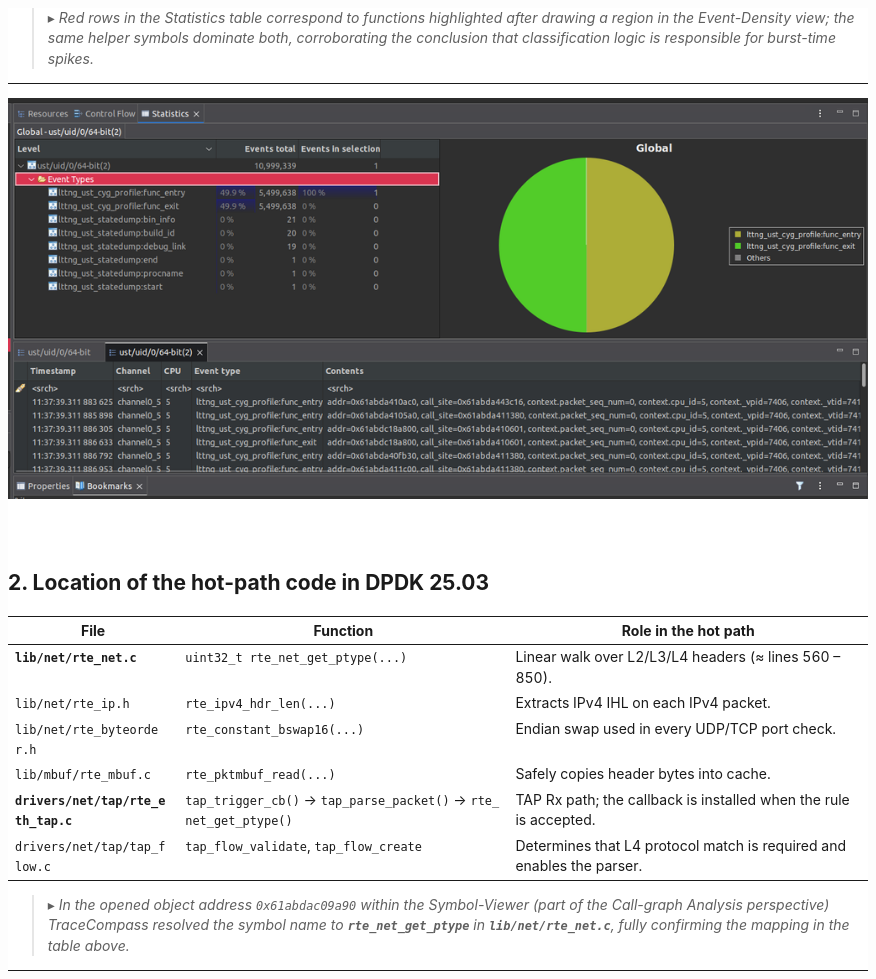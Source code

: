 > ▸ _Red rows in the *Statistics* table correspond to functions highlighted after drawing a region in the Event-Density view; the same helper symbols dominate both, corroborating the conclusion that classification logic is responsible for burst-time spikes._

---

![Statistics2](Pics/Statistics2.png)

<br>
 
## 2. Location of the hot-path code in **DPDK 25.03**

| File                                | Function                                                          | Role in the hot path                                                  |
| ----------------------------------- | ----------------------------------------------------------------- | --------------------------------------------------------------------- |
| **`lib/net/rte_net.c`**             | `uint32_t rte_net_get_ptype(...)`                                 | Linear walk over L2/L3/L4 headers (≈ lines 560 – 850).                |
| `lib/net/rte_ip.h`                  | `rte_ipv4_hdr_len(...)`                                           | Extracts IPv4 IHL on each IPv4 packet.                                |
| `lib/net/rte_byteorder.h`           | `rte_constant_bswap16(...)`                                       | Endian swap used in every UDP/TCP port check.                         |
| `lib/mbuf/rte_mbuf.c`               | `rte_pktmbuf_read(...)`                                           | Safely copies header bytes into cache.                                |
| **`drivers/net/tap/rte_eth_tap.c`** | `tap_trigger_cb()` → `tap_parse_packet()` → `rte_net_get_ptype()` | TAP Rx path; the callback is installed when the rule is accepted.     |
| `drivers/net/tap/tap_flow.c`        | `tap_flow_validate`, `tap_flow_create`                            | Determines that L4 protocol match is required and enables the parser. |

> ▸ _In the opened object address `0x61abdac09a90` within the Symbol-Viewer (part of the *Call-graph Analysis* perspective) TraceCompass resolved the symbol name to **`rte_net_get_ptype`** in **`lib/net/rte_net.c`**, fully confirming the mapping in the table above._

---
